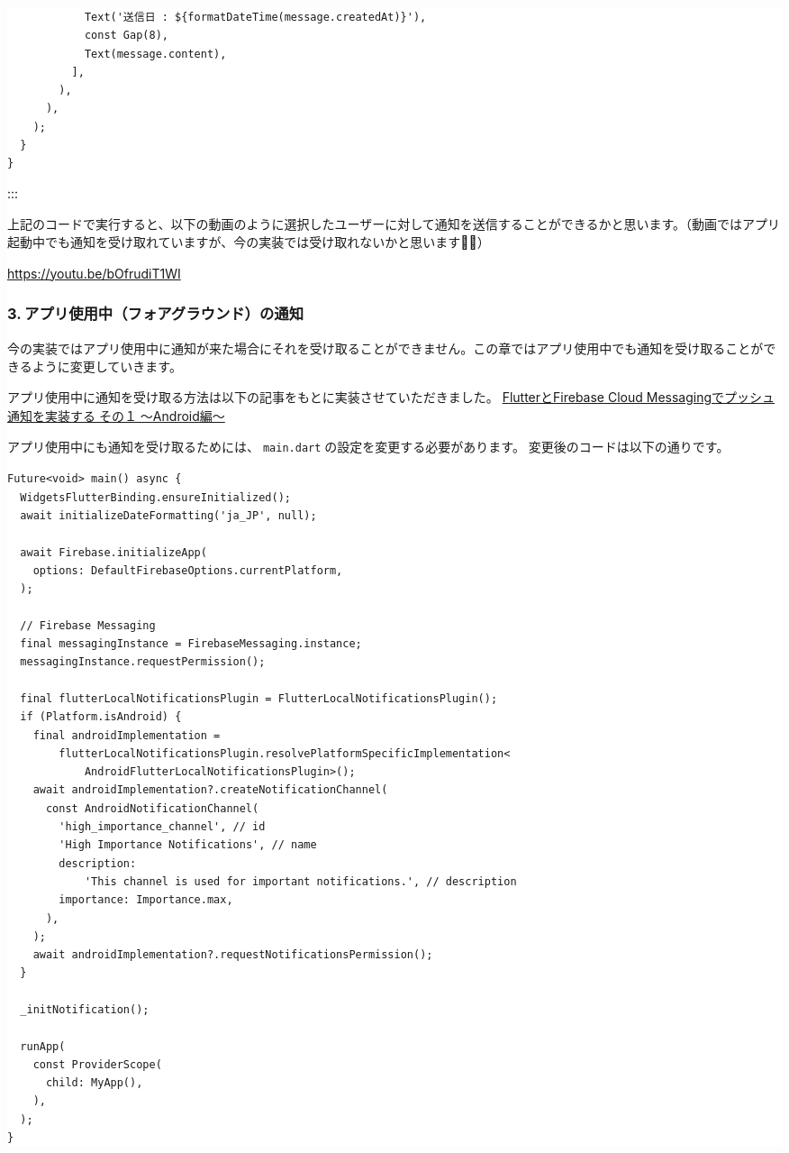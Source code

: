 ```dart: notification_detail_screen.dart
            Text('送信日 : ${formatDateTime(message.createdAt)}'),
            const Gap(8),
            Text(message.content),
          ],
        ),
      ),
    );
  }
}
```
:::
<br />

上記のコードで実行すると、以下の動画のように選択したユーザーに対して通知を送信することができるかと思います。（動画ではアプリ起動中でも通知を受け取れていますが、今の実装では受け取れないかと思います🙇‍♂️）

https://youtu.be/bOfrudiT1WI

### 3. アプリ使用中（フォアグラウンド）の通知
今の実装ではアプリ使用中に通知が来た場合にそれを受け取ることができません。この章ではアプリ使用中でも通知を受け取ることができるように変更していきます。

アプリ使用中に通知を受け取る方法は以下の記事をもとに実装させていただきました。
[FlutterとFirebase Cloud Messagingでプッシュ通知を実装する その１ 〜Android編〜](https://note.shiftinc.jp/n/n97fc26eafc93)

アプリ使用中にも通知を受け取るためには、 `main.dart` の設定を変更する必要があります。
変更後のコードは以下の通りです。
```dart: main.dart
Future<void> main() async {
  WidgetsFlutterBinding.ensureInitialized();
  await initializeDateFormatting('ja_JP', null);

  await Firebase.initializeApp(
    options: DefaultFirebaseOptions.currentPlatform,
  );

  // Firebase Messaging
  final messagingInstance = FirebaseMessaging.instance;
  messagingInstance.requestPermission();

  final flutterLocalNotificationsPlugin = FlutterLocalNotificationsPlugin();
  if (Platform.isAndroid) {
    final androidImplementation =
        flutterLocalNotificationsPlugin.resolvePlatformSpecificImplementation<
            AndroidFlutterLocalNotificationsPlugin>();
    await androidImplementation?.createNotificationChannel(
      const AndroidNotificationChannel(
        'high_importance_channel', // id
        'High Importance Notifications', // name
        description:
            'This channel is used for important notifications.', // description
        importance: Importance.max,
      ),
    );
    await androidImplementation?.requestNotificationsPermission();
  }

  _initNotification();

  runApp(
    const ProviderScope(
      child: MyApp(),
    ),
  );
}
```